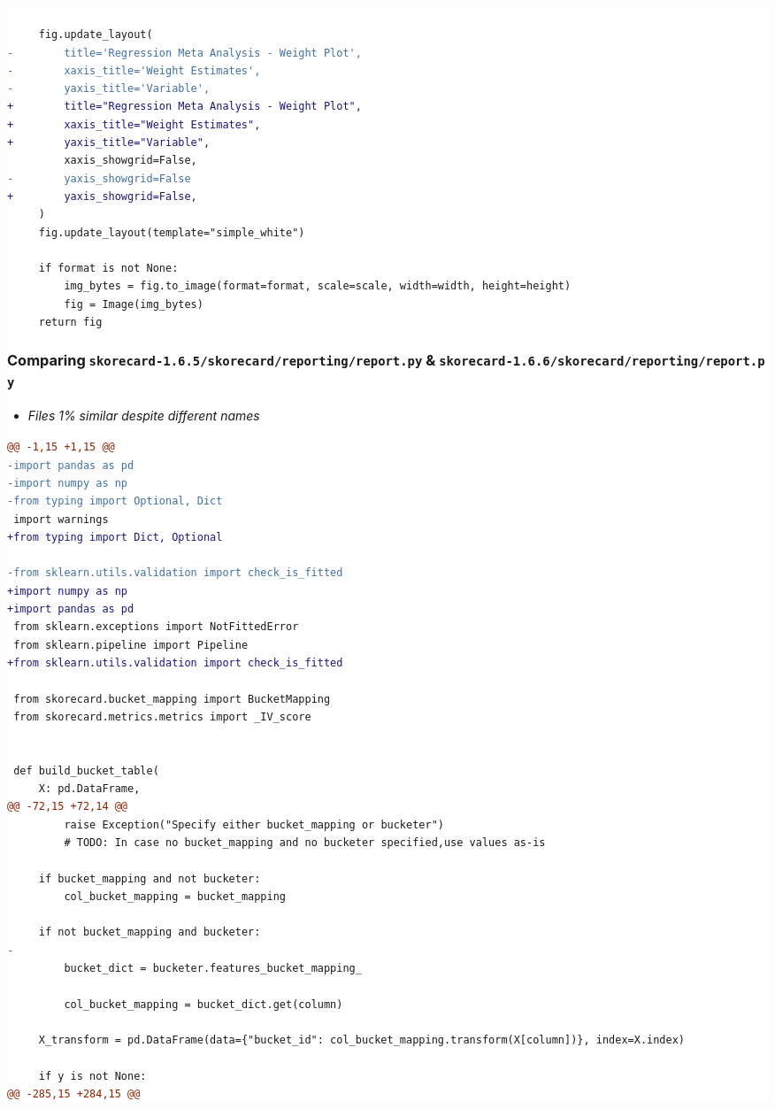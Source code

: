 ```diff
 
     fig.update_layout(
-        title='Regression Meta Analysis - Weight Plot',
-        xaxis_title='Weight Estimates',
-        yaxis_title='Variable',
+        title="Regression Meta Analysis - Weight Plot",
+        xaxis_title="Weight Estimates",
+        yaxis_title="Variable",
         xaxis_showgrid=False,
-        yaxis_showgrid=False
+        yaxis_showgrid=False,
     )
     fig.update_layout(template="simple_white")
 
     if format is not None:
         img_bytes = fig.to_image(format=format, scale=scale, width=width, height=height)
         fig = Image(img_bytes)
     return fig
```

### Comparing `skorecard-1.6.5/skorecard/reporting/report.py` & `skorecard-1.6.6/skorecard/reporting/report.py`

 * *Files 1% similar despite different names*

```diff
@@ -1,15 +1,15 @@
-import pandas as pd
-import numpy as np
-from typing import Optional, Dict
 import warnings
+from typing import Dict, Optional
 
-from sklearn.utils.validation import check_is_fitted
+import numpy as np
+import pandas as pd
 from sklearn.exceptions import NotFittedError
 from sklearn.pipeline import Pipeline
+from sklearn.utils.validation import check_is_fitted
 
 from skorecard.bucket_mapping import BucketMapping
 from skorecard.metrics.metrics import _IV_score
 
 
 def build_bucket_table(
     X: pd.DataFrame,
@@ -72,15 +72,14 @@
         raise Exception("Specify either bucket_mapping or bucketer")
         # TODO: In case no bucket_mapping and no bucketer specified,use values as-is
 
     if bucket_mapping and not bucketer:
         col_bucket_mapping = bucket_mapping
 
     if not bucket_mapping and bucketer:
-
         bucket_dict = bucketer.features_bucket_mapping_
 
         col_bucket_mapping = bucket_dict.get(column)
 
     X_transform = pd.DataFrame(data={"bucket_id": col_bucket_mapping.transform(X[column])}, index=X.index)
 
     if y is not None:
@@ -285,15 +284,15 @@
```